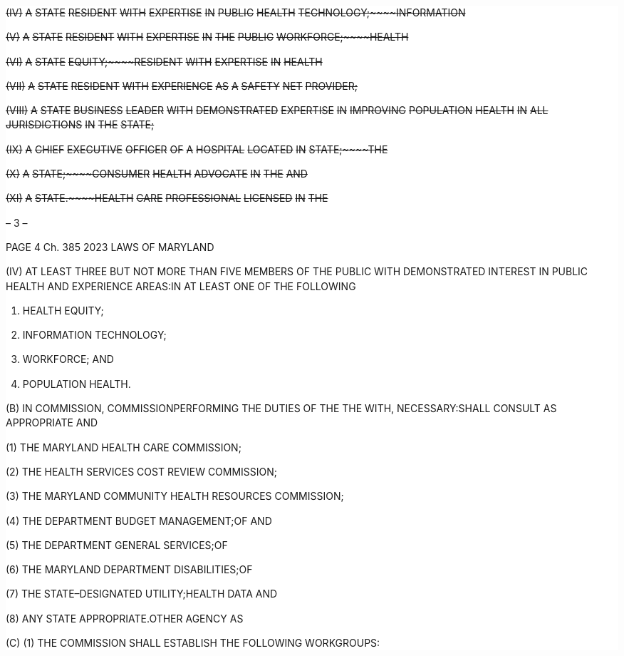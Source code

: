 ~~(IV)~~ ~~A~~ ~~STATE~~ ~~RESIDENT~~ ~~WITH~~ ~~EXPERTISE~~ ~~IN~~ ~~PUBLIC~~ ~~HEALTH~~
~~TECHNOLOGY;~~~~INFORMATION~~

~~(V)~~ ~~A~~ ~~STATE~~ ~~RESIDENT~~ ~~WITH~~ ~~EXPERTISE~~ ~~IN~~ ~~THE~~ ~~PUBLIC~~
~~WORKFORCE;~~~~HEALTH~~

~~(VI)~~ ~~A~~ ~~STATE~~ ~~EQUITY;~~~~RESIDENT~~ ~~WITH~~ ~~EXPERTISE~~ ~~IN~~ ~~HEALTH~~

~~(VII)~~ ~~A~~ ~~STATE~~ ~~RESIDENT~~ ~~WITH~~ ~~EXPERIENCE~~ ~~AS~~ ~~A~~ ~~SAFETY~~ ~~NET~~
~~PROVIDER;~~

~~(VIII)~~ ~~A~~ ~~STATE~~ ~~BUSINESS~~ ~~LEADER~~ ~~WITH~~ ~~DEMONSTRATED~~
~~EXPERTISE~~ ~~IN~~ ~~IMPROVING~~ ~~POPULATION~~ ~~HEALTH~~ ~~IN~~ ~~ALL~~ ~~JURISDICTIONS~~ ~~IN~~ ~~THE~~
~~STATE;~~

~~(IX)~~ ~~A~~ ~~CHIEF~~ ~~EXECUTIVE~~ ~~OFFICER~~ ~~OF~~ ~~A~~ ~~HOSPITAL~~ ~~LOCATED~~ ~~IN~~
~~STATE;~~~~THE~~

~~(X)~~ ~~A~~ ~~STATE;~~~~CONSUMER~~ ~~HEALTH~~ ~~ADVOCATE~~ ~~IN~~ ~~THE~~ ~~AND~~

~~(XI)~~ ~~A~~ ~~STATE.~~~~HEALTH~~ ~~CARE~~ ~~PROFESSIONAL~~ ~~LICENSED~~ ~~IN~~ ~~THE~~

– 3 –

PAGE 4
Ch. 385 2023 LAWS OF MARYLAND

(IV) AT LEAST THREE BUT NOT MORE THAN FIVE MEMBERS OF
THE PUBLIC WITH DEMONSTRATED INTEREST IN PUBLIC HEALTH AND EXPERIENCE
AREAS:IN AT LEAST ONE OF THE FOLLOWING

1. HEALTH EQUITY;

2. INFORMATION TECHNOLOGY;

3. WORKFORCE; AND

4. POPULATION HEALTH.

(B) IN COMMISSION, COMMISSIONPERFORMING THE DUTIES OF THE THE
WITH, NECESSARY:SHALL CONSULT AS APPROPRIATE AND

(1) THE MARYLAND HEALTH CARE COMMISSION;

(2) THE HEALTH SERVICES COST REVIEW COMMISSION;

(3) THE MARYLAND COMMUNITY HEALTH RESOURCES
COMMISSION;

(4) THE DEPARTMENT BUDGET MANAGEMENT;OF AND

(5) THE DEPARTMENT GENERAL SERVICES;OF

(6) THE MARYLAND DEPARTMENT DISABILITIES;OF

(7) THE STATE–DESIGNATED UTILITY;HEALTH DATA AND

(8) ANY STATE APPROPRIATE.OTHER AGENCY AS

(C) (1) THE COMMISSION SHALL ESTABLISH THE FOLLOWING
WORKGROUPS:
